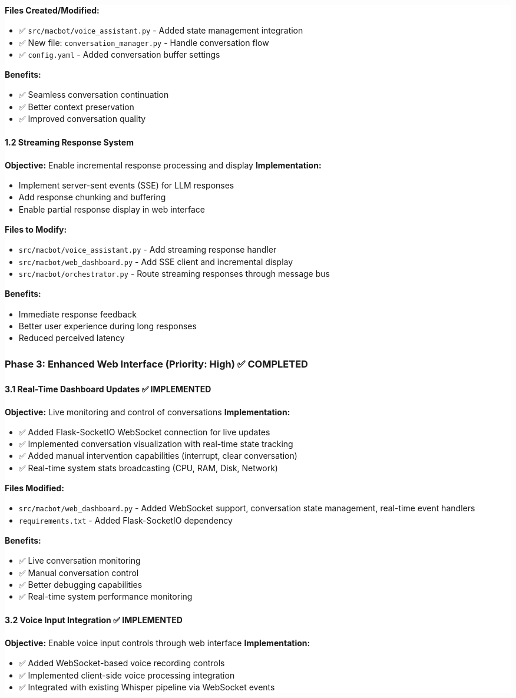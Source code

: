 **Files Created/Modified:**
- ✅ `src/macbot/voice_assistant.py` - Added state management integration
- ✅ New file: `conversation_manager.py` - Handle conversation flow
- ✅ `config.yaml` - Added conversation buffer settings

**Benefits:**
- ✅ Seamless conversation continuation
- ✅ Better context preservation
- ✅ Improved conversation quality

#### 1.2 Streaming Response System
**Objective:** Enable incremental response processing and display
**Implementation:**
- Implement server-sent events (SSE) for LLM responses
- Add response chunking and buffering
- Enable partial response display in web interface

**Files to Modify:**
- `src/macbot/voice_assistant.py` - Add streaming response handler
- `src/macbot/web_dashboard.py` - Add SSE client and incremental display
- `src/macbot/orchestrator.py` - Route streaming responses through message bus

**Benefits:**
- Immediate response feedback
- Better user experience during long responses
- Reduced perceived latency

### Phase 3: Enhanced Web Interface (Priority: High) ✅ COMPLETED

#### 3.1 Real-Time Dashboard Updates ✅ IMPLEMENTED
**Objective:** Live monitoring and control of conversations
**Implementation:**
- ✅ Added Flask-SocketIO WebSocket connection for live updates
- ✅ Implemented conversation visualization with real-time state tracking
- ✅ Added manual intervention capabilities (interrupt, clear conversation)
- ✅ Real-time system stats broadcasting (CPU, RAM, Disk, Network)

**Files Modified:**
- `src/macbot/web_dashboard.py` - Added WebSocket support, conversation state management, real-time event handlers
- `requirements.txt` - Added Flask-SocketIO dependency

**Benefits:**
- ✅ Live conversation monitoring
- ✅ Manual conversation control
- ✅ Better debugging capabilities
- ✅ Real-time system performance monitoring

#### 3.2 Voice Input Integration ✅ IMPLEMENTED
**Objective:** Enable voice input controls through web interface
**Implementation:**
- ✅ Added WebSocket-based voice recording controls
- ✅ Implemented client-side voice processing integration
- ✅ Integrated with existing Whisper pipeline via WebSocket events
